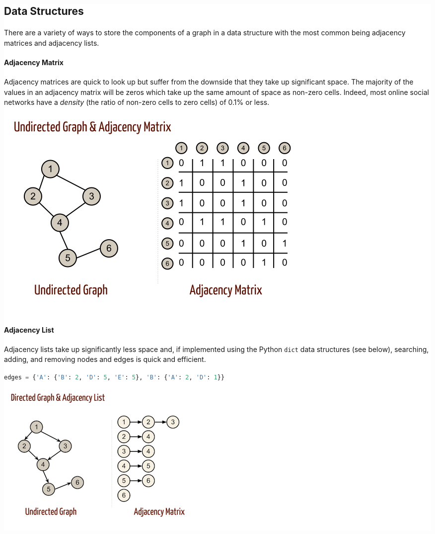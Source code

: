 
## Data Structures
There are a variety of ways to store the components of a graph in a data structure with the most common being adjacency matrices and adjacency lists.

#### Adjacency Matrix
Adjacency matrices are quick to look up but suffer from the downside that they take up significant space.  The majority of the values in an adjacency matrix will be zeros which take up the same amount of space as non-zero cells.  Indeed, most online social networks have a *density* (the ratio of non-zero cells to zero cells) of 0.1% or less.

![Adjacency Matrix](./images/adjacency-matrix.png)

#### Adjacency List
Adjacency lists take up significantly less space and, if implemented using the Python `dict` data structures (see below), searching, adding, and removing nodes and edges is quick and efficient.

```python
edges = {'A': {'B': 2, 'D': 5, 'E': 5}, 'B': {'A': 2, 'D': 1}}
```

![Adjacency List](./images/adjacency-list.png)

